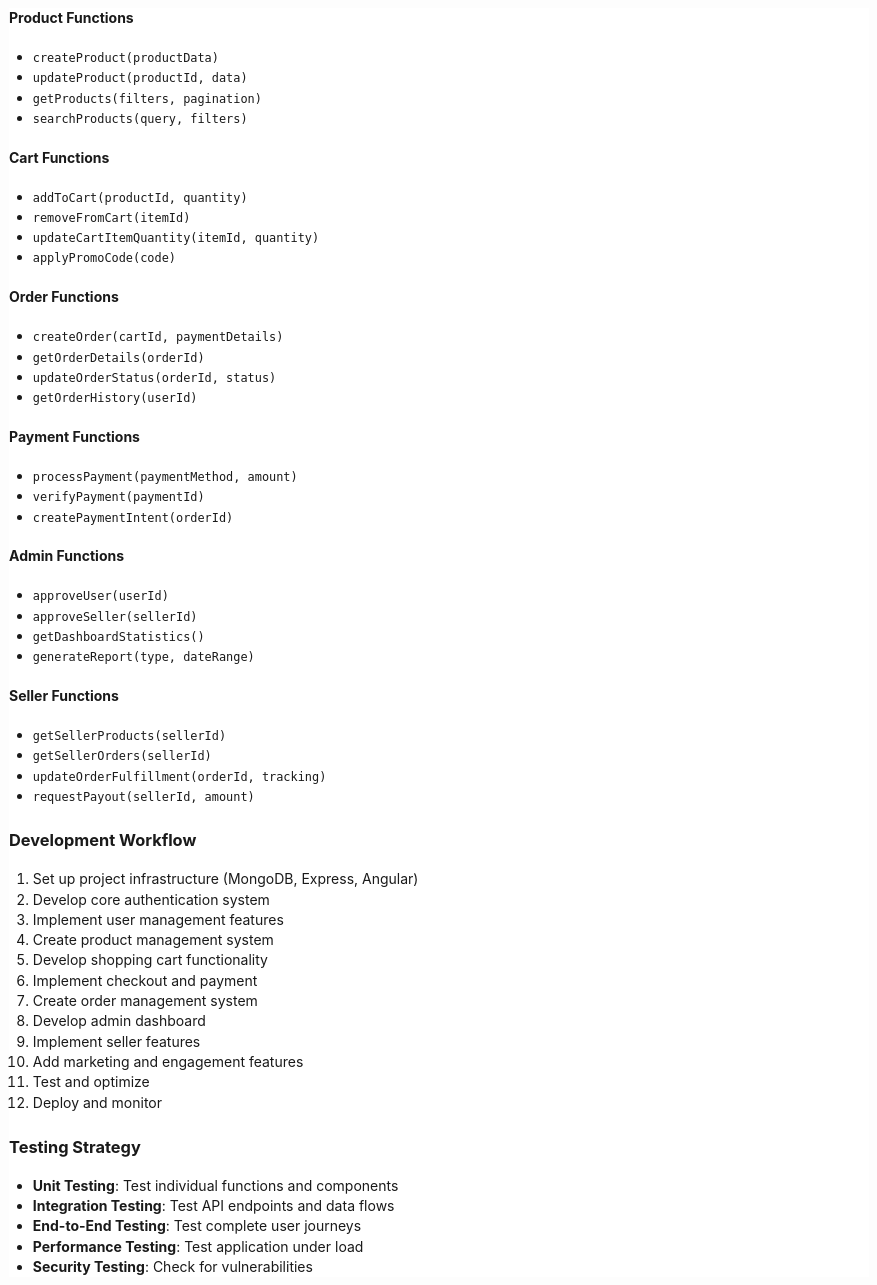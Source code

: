 #### Product Functions
- `createProduct(productData)`
- `updateProduct(productId, data)`
- `getProducts(filters, pagination)`
- `searchProducts(query, filters)`

#### Cart Functions
- `addToCart(productId, quantity)`
- `removeFromCart(itemId)`
- `updateCartItemQuantity(itemId, quantity)`
- `applyPromoCode(code)`

#### Order Functions
- `createOrder(cartId, paymentDetails)`
- `getOrderDetails(orderId)`
- `updateOrderStatus(orderId, status)`
- `getOrderHistory(userId)`

#### Payment Functions
- `processPayment(paymentMethod, amount)`
- `verifyPayment(paymentId)`
- `createPaymentIntent(orderId)`

#### Admin Functions
- `approveUser(userId)`
- `approveSeller(sellerId)`
- `getDashboardStatistics()`
- `generateReport(type, dateRange)`

#### Seller Functions
- `getSellerProducts(sellerId)`
- `getSellerOrders(sellerId)`
- `updateOrderFulfillment(orderId, tracking)`
- `requestPayout(sellerId, amount)`

### Development Workflow

1. Set up project infrastructure (MongoDB, Express, Angular)
2. Develop core authentication system
3. Implement user management features
4. Create product management system
5. Develop shopping cart functionality
6. Implement checkout and payment
7. Create order management system
8. Develop admin dashboard
9. Implement seller features
10. Add marketing and engagement features
11. Test and optimize
12. Deploy and monitor

### Testing Strategy

- **Unit Testing**: Test individual functions and components
- **Integration Testing**: Test API endpoints and data flows
- **End-to-End Testing**: Test complete user journeys
- **Performance Testing**: Test application under load
- **Security Testing**: Check for vulnerabilities
